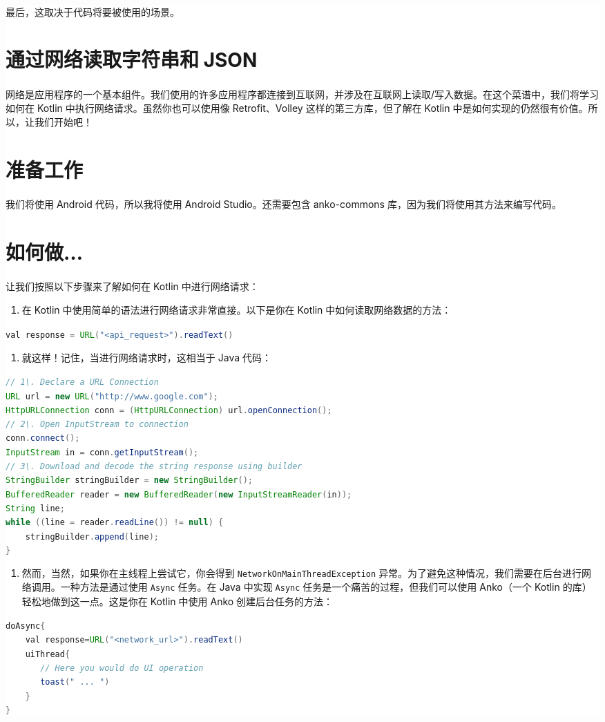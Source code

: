 最后，这取决于代码将要被使用的场景。

# 通过网络读取字符串和 JSON

网络是应用程序的一个基本组件。我们使用的许多应用程序都连接到互联网，并涉及在互联网上读取/写入数据。在这个菜谱中，我们将学习如何在 Kotlin 中执行网络请求。虽然你也可以使用像 Retrofit、Volley 这样的第三方库，但了解在 Kotlin 中是如何实现的仍然很有价值。所以，让我们开始吧！

# 准备工作

我们将使用 Android 代码，所以我将使用 Android Studio。还需要包含 anko-commons 库，因为我们将使用其方法来编写代码。

# 如何做…

让我们按照以下步骤来了解如何在 Kotlin 中进行网络请求：

1.  在 Kotlin 中使用简单的语法进行网络请求非常直接。以下是你在 Kotlin 中如何读取网络数据的方法：

```java
val response = URL("<api_request>").readText()
```

1.  就这样！记住，当进行网络请求时，这相当于 Java 代码：

```java
// 1\. Declare a URL Connection
URL url = new URL("http://www.google.com");
HttpURLConnection conn = (HttpURLConnection) url.openConnection();
// 2\. Open InputStream to connection
conn.connect();
InputStream in = conn.getInputStream();
// 3\. Download and decode the string response using builder
StringBuilder stringBuilder = new StringBuilder();
BufferedReader reader = new BufferedReader(new InputStreamReader(in));
String line;
while ((line = reader.readLine()) != null) {
    stringBuilder.append(line);
}

```

1.  然而，当然，如果你在主线程上尝试它，你会得到 `NetworkOnMainThreadException` 异常。为了避免这种情况，我们需要在后台进行网络调用。一种方法是通过使用 `Async` 任务。在 Java 中实现 `Async` 任务是一个痛苦的过程，但我们可以使用 Anko（一个 Kotlin 的库）轻松地做到这一点。这是你在 Kotlin 中使用 Anko 创建后台任务的方法：

```java
doAsync{
    val response=URL("<network_url>").readText()
    uiThread{
       // Here you would do UI operation
       toast(" ... ")
    }
}
```
